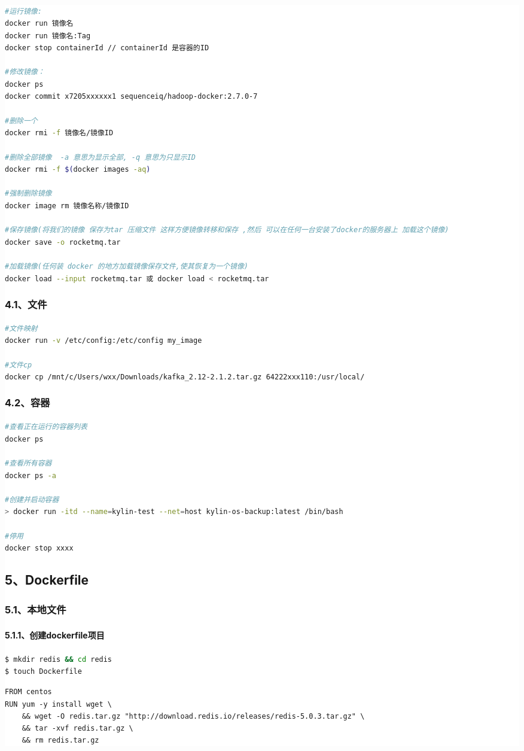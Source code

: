 ```sh
#运行镜像:
docker run 镜像名
docker run 镜像名:Tag
docker stop containerId // containerId 是容器的ID

#修改镜像：
docker ps
docker commit x7205xxxxxx1 sequenceiq/hadoop-docker:2.7.0-7

#删除一个
docker rmi -f 镜像名/镜像ID

#删除全部镜像  -a 意思为显示全部, -q 意思为只显示ID
docker rmi -f $(docker images -aq)

#强制删除镜像
docker image rm 镜像名称/镜像ID

#保存镜像(将我们的镜像 保存为tar 压缩文件 这样方便镜像转移和保存 ,然后 可以在任何一台安装了docker的服务器上 加载这个镜像)
docker save -o rocketmq.tar

#加载镜像(任何装 docker 的地方加载镜像保存文件,使其恢复为一个镜像)
docker load --input rocketmq.tar 或 docker load < rocketmq.tar
```
### 4.1、文件
```sh
#文件映射
docker run -v /etc/config:/etc/config my_image

#文件cp
docker cp /mnt/c/Users/wxx/Downloads/kafka_2.12-2.1.2.tar.gz 64222xxx110:/usr/local/
```
### 4.2、容器
```sh
#查看正在运行的容器列表
docker ps

#查看所有容器
docker ps -a

#创建并启动容器
> docker run -itd --name=kylin-test --net=host kylin-os-backup:latest /bin/bash

#停用
docker stop xxxx
```

## 5、Dockerfile
### 5.1、本地文件
#### 5.1.1、创建dockerfile项目
```bash
$ mkdir redis && cd redis
$ touch Dockerfile
```
```txt
FROM centos
RUN yum -y install wget \
    && wget -O redis.tar.gz "http://download.redis.io/releases/redis-5.0.3.tar.gz" \
    && tar -xvf redis.tar.gz \
    && rm redis.tar.gz
```
